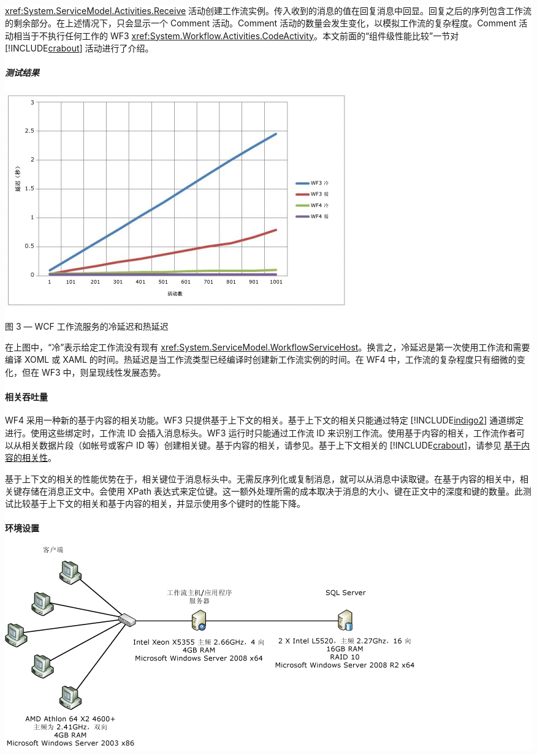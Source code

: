  <xref:System.ServiceModel.Activities.Receive> 活动创建工作流实例。传入收到的消息的值在回复消息中回显。回复之后的序列包含工作流的剩余部分。在上述情况下，只会显示一个 Comment 活动。Comment 活动的数量会发生变化，以模拟工作流的复杂程度。Comment 活动相当于不执行任何工作的 WF3 <xref:System.Workflow.Activities.CodeActivity>。本文前面的“组件级性能比较”一节对 [!INCLUDE[crabout](../../../includes/crabout-md.md)] 活动进行了介绍。  
  
##### 测试结果  
 ![延迟结果](../../../docs/framework/windows-workflow-foundation//media/latencyresultsgraph.gif "LatencyResultsGraph")  
  
 图 3 — WCF 工作流服务的冷延迟和热延迟  
  
 在上图中，“冷”表示给定工作流没有现有 <xref:System.ServiceModel.WorkflowServiceHost>。换言之，冷延迟是第一次使用工作流和需要编译 XOML 或 XAML 的时间。热延迟是当工作流类型已经编译时创建新工作流实例的时间。在 WF4 中，工作流的复杂程度只有细微的变化，但在 WF3 中，则呈现线性发展态势。  
  
#### 相关吞吐量  
 WF4 采用一种新的基于内容的相关功能。WF3 只提供基于上下文的相关。基于上下文的相关只能通过特定 [!INCLUDE[indigo2](../../../includes/indigo2-md.md)] 通道绑定进行。使用这些绑定时，工作流 ID 会插入消息标头。WF3 运行时只能通过工作流 ID 来识别工作流。使用基于内容的相关，工作流作者可以从相关数据片段（如帐号或客户 ID 等）创建相关键。基于内容的相关，请参见。基于上下文相关的 [!INCLUDE[crabout](../../../includes/crabout-md.md)]，请参见 [基于内容的相关性](../../../docs/framework/wcf/feature-details/content-based-correlation.md)。  
  
 基于上下文的相关的性能优势在于，相关键位于消息标头中。无需反序列化或复制消息，就可以从消息中读取键。在基于内容的相关中，相关键存储在消息正文中。会使用 XPath 表达式来定位键。这一额外处理所需的成本取决于消息的大小、键在正文中的深度和键的数量。此测试比较基于上下文的相关和基于内容的相关，并显示使用多个键时的性能下降。  
  
#### 环境设置  
 ![工作流性能测试环境](../../../docs/framework/windows-workflow-foundation//media/wfperfenvironment.gif "WFPerfEnvironment")  
  